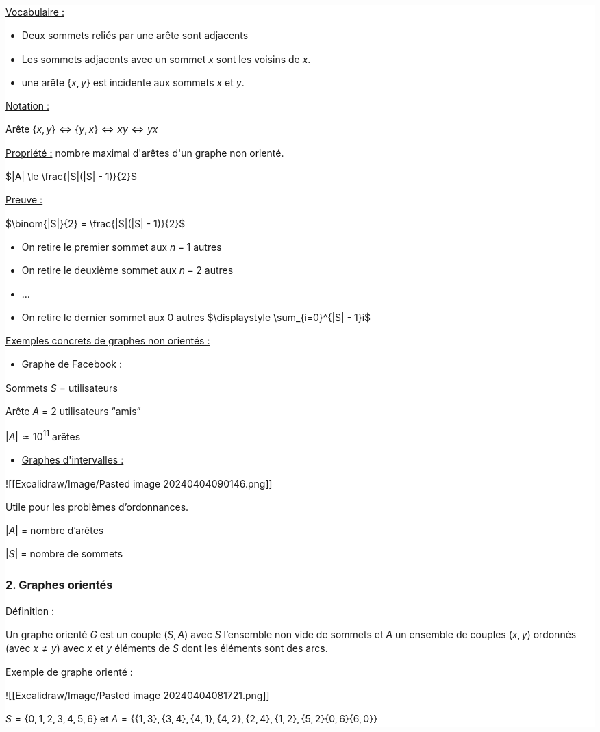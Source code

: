 <u>Vocabulaire :</u>

- Deux sommets reliés par une arête sont adjacents

- Les sommets adjacents avec un sommet $x$ sont les voisins de $x$.

- une arête $\{x,y\}$ est incidente aux sommets $x$ et $y$.

<u>Notation :</u>

Arête $\{x,y\} \iff \{y,x\} \iff xy \iff yx$

<u>Propriété :</u> nombre maximal d'arêtes d'un graphe non orienté.

$|A| \le \frac{|S|(|S| - 1)}{2}$

<u>Preuve :</u>

$\binom{|S|}{2} = \frac{|S|(|S| - 1)}{2}$

- On retire le premier sommet aux $n-1$ autres

- On retire le deuxième sommet aux $n-2$ autres

- $…$

- On retire le dernier sommet aux $0$ autres $\displaystyle \sum_{i=0}^{|S| - 1}i$

<u>Exemples concrets de graphes non orientés :</u>

- Graphe de Facebook :

Sommets $S$ = utilisateurs

Arête $A$ = $2$ utilisateurs “amis”

$|A| \simeq 10^{11}$ arêtes

- <u>Graphes d'intervalles :</u>

![[Excalidraw/Image/Pasted image 20240404090146.png]]

Utile pour les problèmes d’ordonnances.

$|A|$ = nombre d’arêtes

$|S|$ = nombre de sommets

### 2. Graphes orientés


<u>Définition :</u>

Un graphe orienté $G$ est un couple $(S,A)$ avec $S$ l’ensemble non vide de sommets et $A$ un ensemble de couples $(x,y)$  ordonnés $($avec $x \ne y)$ avec $x$ et $y$ éléments de $S$ dont les éléments sont des arcs.

<u>Exemple de graphe orienté :</u>

![[Excalidraw/Image/Pasted image 20240404081721.png]]

$S = \{ 0,1,2,3,4,5,6\}$ et $A = \{ \{1,3\} , \{3,4\} , \{4,1\} , \{4,2\} , \{2,4\} , \{1,2\} , \{5,2\} \{0,6\} \{6,0\}\}$
